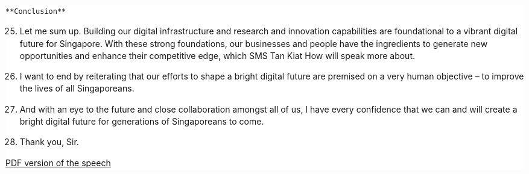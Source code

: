     **Conclusion**  
  
25. Let me sum up. Building our digital infrastructure and research and innovation capabilities are foundational to a vibrant digital future for Singapore. With these strong foundations, our businesses and people have the ingredients to generate new opportunities and enhance their competitive edge, which SMS Tan Kiat How will speak more about.   
  
26. I want to end by reiterating that our efforts to shape a bright digital future are premised on a very human objective – to improve the lives of all Singaporeans.   
  
27. And with an eye to the future and close collaboration amongst all of us, I have every confidence that we can and will create a bright digital future for generations of Singaporeans to come.  
  
28. Thank you, Sir.

[PDF version of the speech](/files/Speeches%202023/transcript%20of%20speech%20by%20sms%20janil%20puthucheary%20at%20the%20committee%20of%20supply%20on%2028%20feb%202023.pdf)